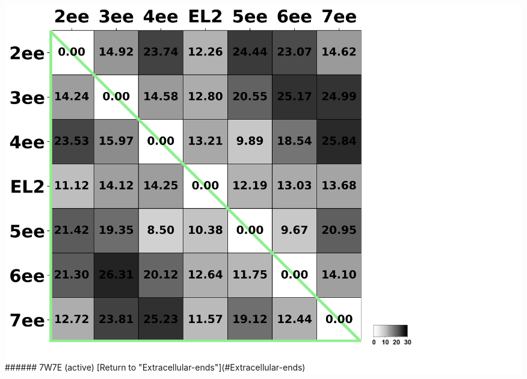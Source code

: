 <img src="raw_a.7w6p/end_distmat.png" alt="drawing" width="600"/>
<img src="../../grey_ramp.png" alt="drawing" width="75"/></td>
<br><br>
<a name="end_distmatExtracellular-ends_7W7E_active"></a>
###### 7W7E (active)
[Return to "Extracellular-ends"](#Extracellular-ends)<br>